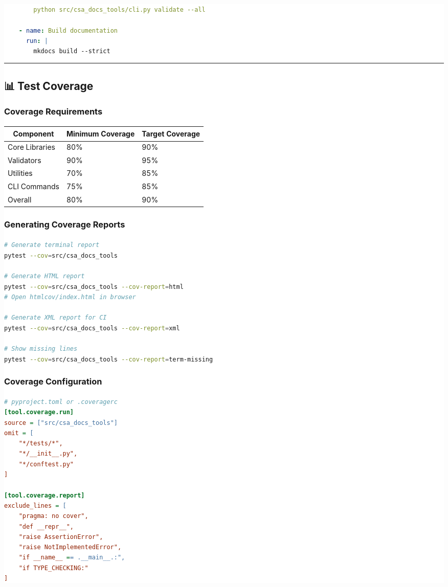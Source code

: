 ```yaml
        python src/csa_docs_tools/cli.py validate --all
    
    - name: Build documentation
      run: |
        mkdocs build --strict
```

---

## 📊 Test Coverage

### Coverage Requirements

| Component | Minimum Coverage | Target Coverage |
|-----------|-----------------|-----------------|
| Core Libraries | 80% | 90% |
| Validators | 90% | 95% |
| Utilities | 70% | 85% |
| CLI Commands | 75% | 85% |
| Overall | 80% | 90% |

### Generating Coverage Reports

```bash
# Generate terminal report
pytest --cov=src/csa_docs_tools

# Generate HTML report
pytest --cov=src/csa_docs_tools --cov-report=html
# Open htmlcov/index.html in browser

# Generate XML report for CI
pytest --cov=src/csa_docs_tools --cov-report=xml

# Show missing lines
pytest --cov=src/csa_docs_tools --cov-report=term-missing
```

### Coverage Configuration

```ini
# pyproject.toml or .coveragerc
[tool.coverage.run]
source = ["src/csa_docs_tools"]
omit = [
    "*/tests/*",
    "*/__init__.py",
    "*/conftest.py"
]

[tool.coverage.report]
exclude_lines = [
    "pragma: no cover",
    "def __repr__",
    "raise AssertionError",
    "raise NotImplementedError",
    "if __name__ == .__main__.:",
    "if TYPE_CHECKING:"
]
```
